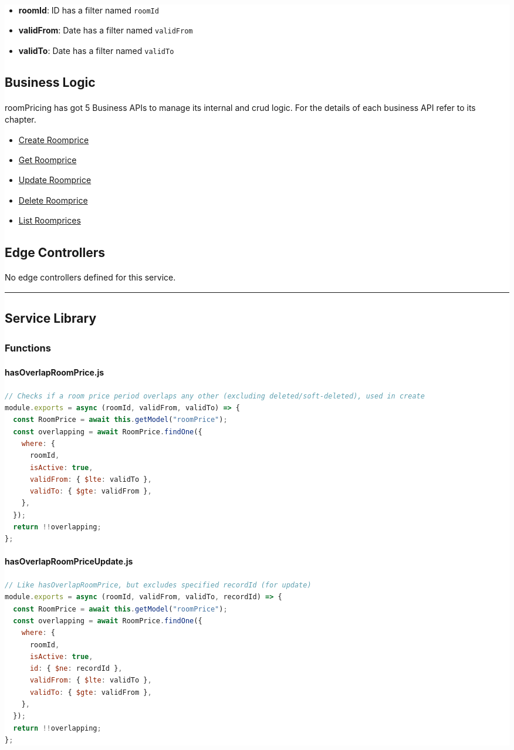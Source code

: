 - **roomId**: ID has a filter named `roomId`

- **validFrom**: Date has a filter named `validFrom`

- **validTo**: Date has a filter named `validTo`

## Business Logic

roomPricing has got 5 Business APIs to manage its internal and crud logic.
For the details of each business API refer to its chapter.

- [Create Roomprice](/businessLogic/createroomprice)

- [Get Roomprice](/businessLogic/getroomprice)

- [Update Roomprice](/businessLogic/updateroomprice)

- [Delete Roomprice](/businessLogic/deleteroomprice)

- [List Roomprices](/businessLogic/listroomprices)

## Edge Controllers

No edge controllers defined for this service.

---

## Service Library

### Functions

#### hasOverlapRoomPrice.js

```js
// Checks if a room price period overlaps any other (excluding deleted/soft-deleted), used in create
module.exports = async (roomId, validFrom, validTo) => {
  const RoomPrice = await this.getModel("roomPrice");
  const overlapping = await RoomPrice.findOne({
    where: {
      roomId,
      isActive: true,
      validFrom: { $lte: validTo },
      validTo: { $gte: validFrom },
    },
  });
  return !!overlapping;
};
```

#### hasOverlapRoomPriceUpdate.js

```js
// Like hasOverlapRoomPrice, but excludes specified recordId (for update)
module.exports = async (roomId, validFrom, validTo, recordId) => {
  const RoomPrice = await this.getModel("roomPrice");
  const overlapping = await RoomPrice.findOne({
    where: {
      roomId,
      isActive: true,
      id: { $ne: recordId },
      validFrom: { $lte: validTo },
      validTo: { $gte: validFrom },
    },
  });
  return !!overlapping;
};
```